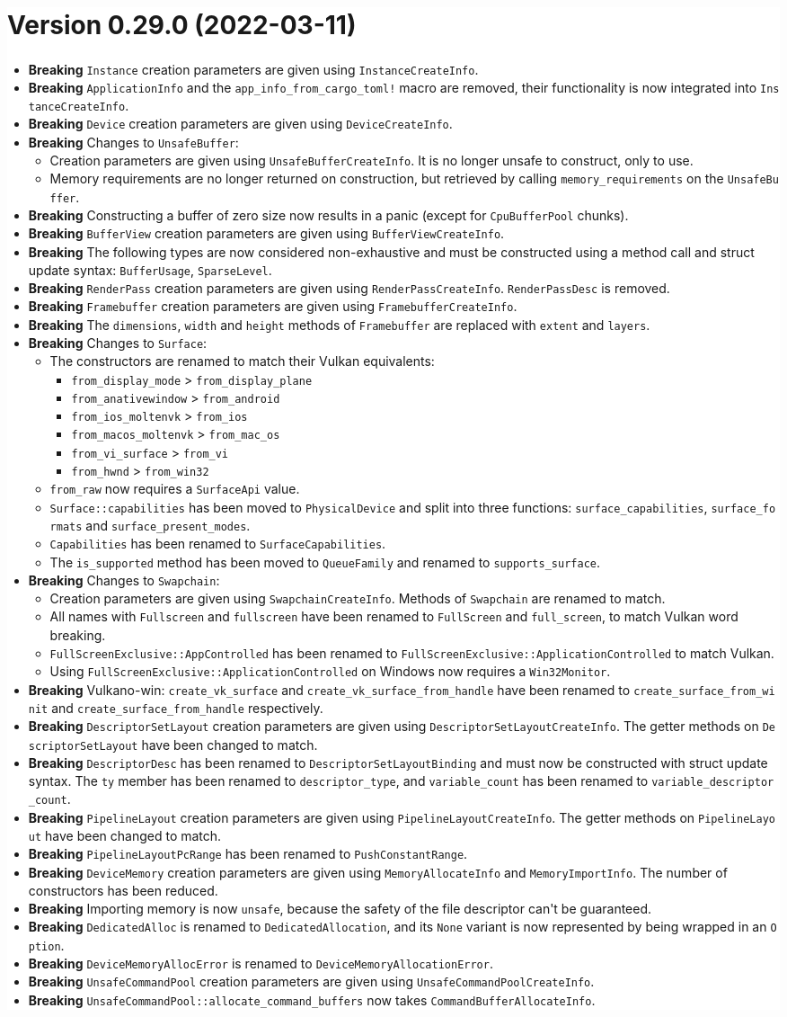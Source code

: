 # Version 0.29.0 (2022-03-11)

- **Breaking** `Instance` creation parameters are given using `InstanceCreateInfo`.
- **Breaking** `ApplicationInfo` and the `app_info_from_cargo_toml!` macro are removed, their functionality is now integrated into `InstanceCreateInfo`.
- **Breaking** `Device` creation parameters are given using `DeviceCreateInfo`.
- **Breaking** Changes to `UnsafeBuffer`:
  - Creation parameters are given using `UnsafeBufferCreateInfo`. It is no longer unsafe to construct, only to use.
  - Memory requirements are no longer returned on construction, but retrieved by calling `memory_requirements` on the `UnsafeBuffer`.
- **Breaking** Constructing a buffer of zero size now results in a panic (except for `CpuBufferPool` chunks).
- **Breaking** `BufferView` creation parameters are given using `BufferViewCreateInfo`.
- **Breaking** The following types are now considered non-exhaustive and must be constructed using a method call and struct update syntax: `BufferUsage`, `SparseLevel`.
- **Breaking** `RenderPass` creation parameters are given using `RenderPassCreateInfo`. `RenderPassDesc` is removed.
- **Breaking** `Framebuffer` creation parameters are given using `FramebufferCreateInfo`.
- **Breaking** The `dimensions`, `width` and `height` methods of `Framebuffer` are replaced with `extent` and `layers`.
- **Breaking** Changes to `Surface`:
    - The constructors are renamed to match their Vulkan equivalents:
        - `from_display_mode` > `from_display_plane`
        - `from_anativewindow` > `from_android`
        - `from_ios_moltenvk` > `from_ios`
        - `from_macos_moltenvk` > `from_mac_os`
        - `from_vi_surface` > `from_vi`
        - `from_hwnd` > `from_win32`
    - `from_raw` now requires a `SurfaceApi` value.
    - `Surface::capabilities` has been moved to `PhysicalDevice` and split into three functions: `surface_capabilities`, `surface_formats` and `surface_present_modes`.
    - `Capabilities` has been renamed to `SurfaceCapabilities`.
    - The `is_supported` method has been moved to `QueueFamily` and renamed to `supports_surface`.
- **Breaking** Changes to `Swapchain`:
  - Creation parameters are given using `SwapchainCreateInfo`. Methods of `Swapchain` are renamed to match.
  - All names with `Fullscreen` and `fullscreen` have been renamed to `FullScreen` and `full_screen`, to match Vulkan word breaking.
  - `FullScreenExclusive::AppControlled` has been renamed to `FullScreenExclusive::ApplicationControlled` to match Vulkan.
  - Using `FullScreenExclusive::ApplicationControlled` on Windows now requires a `Win32Monitor`.
- **Breaking** Vulkano-win: `create_vk_surface` and `create_vk_surface_from_handle` have been renamed to `create_surface_from_winit` and `create_surface_from_handle` respectively.
- **Breaking** `DescriptorSetLayout` creation parameters are given using `DescriptorSetLayoutCreateInfo`. The getter methods on `DescriptorSetLayout` have been changed to match.
- **Breaking** `DescriptorDesc` has been renamed to `DescriptorSetLayoutBinding` and must now be constructed with struct update syntax. The `ty` member has been renamed to `descriptor_type`, and `variable_count` has been renamed to `variable_descriptor_count`.
- **Breaking** `PipelineLayout` creation parameters are given using `PipelineLayoutCreateInfo`. The getter methods on `PipelineLayout` have been changed to match.
- **Breaking** `PipelineLayoutPcRange` has been renamed to `PushConstantRange`.
- **Breaking** `DeviceMemory` creation parameters are given using `MemoryAllocateInfo` and `MemoryImportInfo`. The number of constructors has been reduced.
- **Breaking** Importing memory is now `unsafe`, because the safety of the file descriptor can't be guaranteed.
- **Breaking** `DedicatedAlloc` is renamed to `DedicatedAllocation`, and its `None` variant is now represented by being wrapped in an `Option`.
- **Breaking** `DeviceMemoryAllocError` is renamed to `DeviceMemoryAllocationError`.
- **Breaking** `UnsafeCommandPool` creation parameters are given using `UnsafeCommandPoolCreateInfo`.
- **Breaking** `UnsafeCommandPool::allocate_command_buffers` now takes `CommandBufferAllocateInfo`.